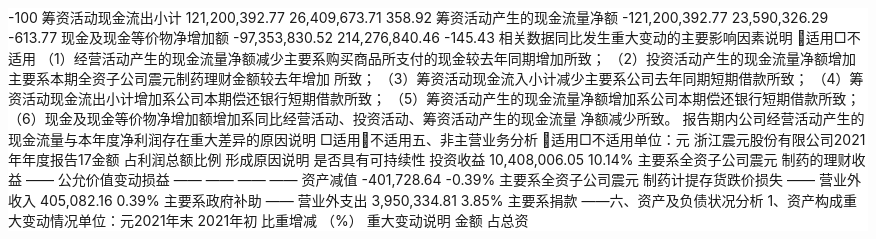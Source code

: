 -100
筹资活动现金流出小计
121,200,392.77
26,409,673.71
358.92
筹资活动产生的现金流量净额
-121,200,392.77
23,590,326.29
-613.77
现金及现金等价物净增加额
-97,353,830.52
214,276,840.46
-145.43
相关数据同比发生重大变动的主要影响因素说明
适用□不适用
（1）经营活动产生的现金流量净额减少主要系购买商品所支付的现金较去年同期增加所致；
（2）投资活动产生的现金流量净额增加主要系本期全资子公司震元制药理财金额较去年增加
所致；
（3）筹资活动现金流入小计减少主要系公司去年同期短期借款所致；
（4）筹资活动现金流出小计增加系公司本期偿还银行短期借款所致；
（5）筹资活动产生的现金流量净额增加系公司本期偿还银行短期借款所致；
（6）现金及现金等价物净增加额增加系同比经营活动、投资活动、筹资活动产生的现金流量
净额减少所致。
报告期内公司经营活动产生的现金流量与本年度净利润存在重大差异的原因说明
□适用不适用五、非主营业务分析
适用□不适用单位：元
浙江震元股份有限公司2021年年度报告17金额
占利润总额比例
形成原因说明
是否具有可持续性
投资收益
10,408,006.05
10.14%
主要系全资子公司震元
制药的理财收益
——
公允价值变动损益
——
——
——
——
资产减值
-401,728.64
-0.39%
主要系全资子公司震元
制药计提存货跌价损失
——
营业外收入
405,082.16
0.39%
主要系政府补助
——
营业外支出
3,950,334.81
3.85%
主要系捐款
——六、资产及负债状况分析
1、资产构成重大变动情况单位：元2021年末
2021年初
比重增减
（%）
重大变动说明
金额
占总资